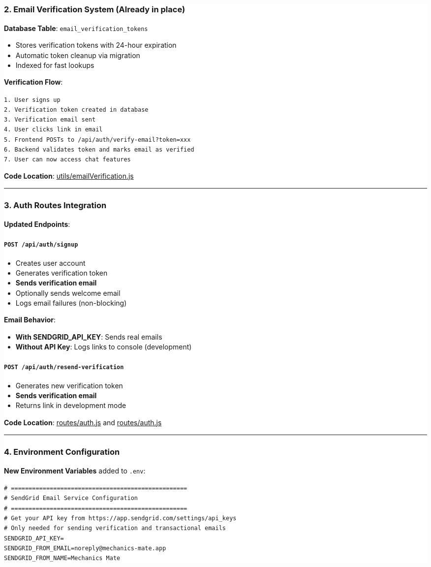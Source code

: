 ### 2. **Email Verification System** (Already in place)

**Database Table**: `email_verification_tokens`
- Stores verification tokens with 24-hour expiration
- Automatic token cleanup via migration
- Indexed for fast lookups

**Verification Flow**:
```
1. User signs up
2. Verification token created in database
3. Verification email sent
4. User clicks link in email
5. Frontend POSTs to /api/auth/verify-email?token=xxx
6. Backend validates token and marks email as verified
7. User can now access chat features
```

**Code Location**: [utils/emailVerification.js](utils/emailVerification.js)

---

### 3. **Auth Routes Integration**

**Updated Endpoints**:

#### `POST /api/auth/signup`
- Creates user account
- Generates verification token
- **Sends verification email**
- Optionally sends welcome email
- Logs email failures (non-blocking)

**Email Behavior**:
- **With SENDGRID_API_KEY**: Sends real emails
- **Without API Key**: Logs links to console (development)

#### `POST /api/auth/resend-verification`
- Generates new verification token
- **Sends verification email**
- Returns link in development mode

**Code Location**: [routes/auth.js](routes/auth.js:95-175) and [routes/auth.js](routes/auth.js:407-445)

---

### 4. **Environment Configuration**

**New Environment Variables** added to `.env`:

```env
# ==================================================
# SendGrid Email Service Configuration
# ==================================================
# Get your API key from https://app.sendgrid.com/settings/api_keys
# Only needed for sending verification and transactional emails
SENDGRID_API_KEY=
SENDGRID_FROM_EMAIL=noreply@mechanics-mate.app
SENDGRID_FROM_NAME=Mechanics Mate
```
